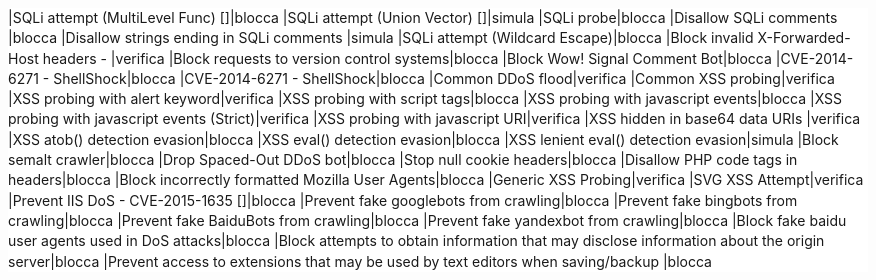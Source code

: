 |SQLi attempt (MultiLevel Func) []|blocca
|SQLi attempt (Union Vector) []|simula
|SQLi probe|blocca
|Disallow SQLi comments  |blocca
|Disallow strings ending in SQLi comments |simula
|SQLi attempt (Wildcard Escape)|blocca
|Block invalid X-Forwarded-Host headers - |verifica
|Block requests to version control systems|blocca
|Block Wow! Signal Comment Bot|blocca
|CVE-2014-6271 - ShellShock|blocca
|CVE-2014-6271 - ShellShock|blocca
|Common DDoS flood|verifica
|Common XSS probing|verifica
|XSS probing with alert keyword|verifica
|XSS probing with script tags|blocca
|XSS probing with javascript events|blocca
|XSS probing with javascript events (Strict)|verifica
|XSS probing with javascript URI|verifica
|XSS hidden in base64 data URIs |verifica
|XSS atob() detection evasion|blocca
|XSS eval() detection evasion|blocca
|XSS lenient eval() detection evasion|simula
|Block semalt crawler|blocca
|Drop Spaced-Out DDoS bot|blocca
|Stop null cookie headers|blocca
|Disallow PHP code tags in headers|blocca
|Block incorrectly formatted Mozilla User Agents|blocca
|Generic XSS Probing|verifica
|SVG XSS Attempt|verifica
|Prevent IIS DoS - CVE-2015-1635 []|blocca
|Prevent fake googlebots from crawling|blocca
|Prevent fake bingbots from crawling|blocca
|Prevent fake BaiduBots from crawling|blocca
|Prevent fake yandexbot from crawling|blocca
|Block fake baidu user agents used in DoS attacks|blocca
|Block attempts to obtain information that may disclose information about the origin server|blocca
|Prevent access to extensions that may be used by text editors when saving/backup |blocca